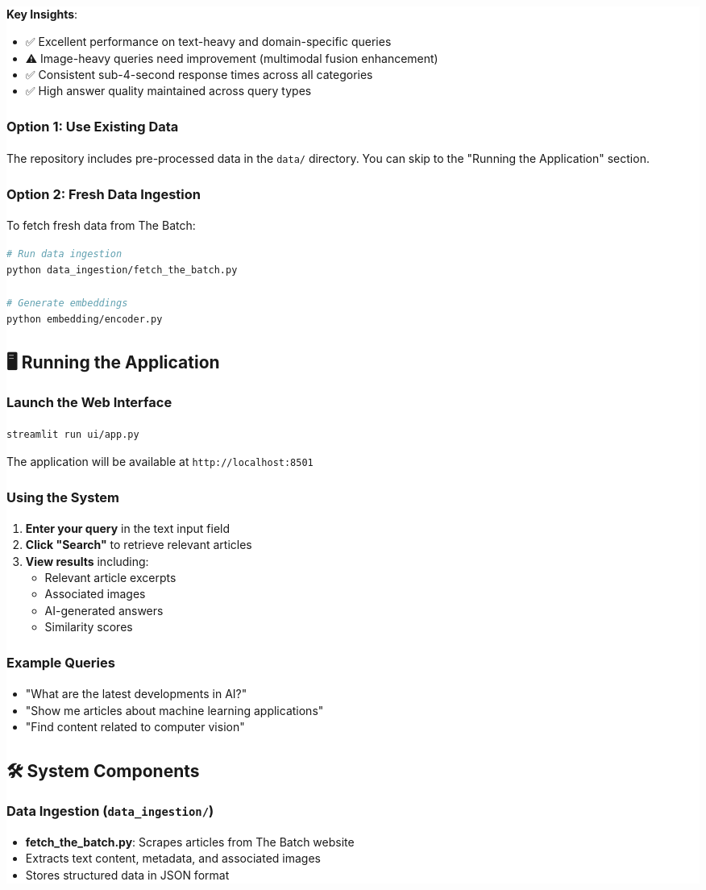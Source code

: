 **Key Insights**:
- ✅ Excellent performance on text-heavy and domain-specific queries
- ⚠️ Image-heavy queries need improvement (multimodal fusion enhancement)
- ✅ Consistent sub-4-second response times across all categories
- ✅ High answer quality maintained across query types

### Option 1: Use Existing Data
The repository includes pre-processed data in the `data/` directory. You can skip to the "Running the Application" section.

### Option 2: Fresh Data Ingestion
To fetch fresh data from The Batch:

```bash
# Run data ingestion
python data_ingestion/fetch_the_batch.py

# Generate embeddings
python embedding/encoder.py
```

## 🖥️ Running the Application

### Launch the Web Interface

```bash
streamlit run ui/app.py
```

The application will be available at `http://localhost:8501`

### Using the System

1. **Enter your query** in the text input field
2. **Click "Search"** to retrieve relevant articles
3. **View results** including:
   - Relevant article excerpts
   - Associated images
   - AI-generated answers
   - Similarity scores

### Example Queries
- "What are the latest developments in AI?"
- "Show me articles about machine learning applications"
- "Find content related to computer vision"

## 🛠️ System Components

### Data Ingestion (`data_ingestion/`)
- **fetch_the_batch.py**: Scrapes articles from The Batch website
- Extracts text content, metadata, and associated images
- Stores structured data in JSON format
